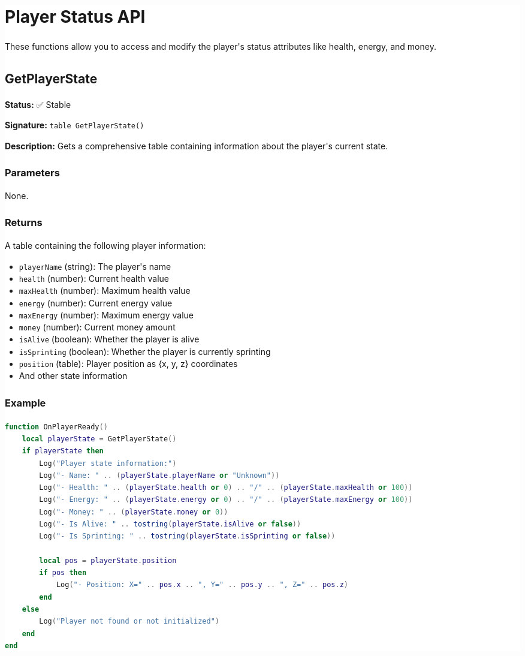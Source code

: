 # Player Status API

These functions allow you to access and modify the player's status attributes like health, energy, and money.

## GetPlayerState

**Status:** ✅ Stable

**Signature:** `table GetPlayerState()`

**Description:** Gets a comprehensive table containing information about the player's current state.

### Parameters

None.

### Returns

A table containing the following player information:
- `playerName` (string): The player's name
- `health` (number): Current health value
- `maxHealth` (number): Maximum health value
- `energy` (number): Current energy value
- `maxEnergy` (number): Maximum energy value
- `money` (number): Current money amount
- `isAlive` (boolean): Whether the player is alive
- `isSprinting` (boolean): Whether the player is currently sprinting
- `position` (table): Player position as {x, y, z} coordinates
- And other state information

### Example

```lua
function OnPlayerReady()
    local playerState = GetPlayerState()
    if playerState then
        Log("Player state information:")
        Log("- Name: " .. (playerState.playerName or "Unknown"))
        Log("- Health: " .. (playerState.health or 0) .. "/" .. (playerState.maxHealth or 100))
        Log("- Energy: " .. (playerState.energy or 0) .. "/" .. (playerState.maxEnergy or 100))
        Log("- Money: " .. (playerState.money or 0))
        Log("- Is Alive: " .. tostring(playerState.isAlive or false))
        Log("- Is Sprinting: " .. tostring(playerState.isSprinting or false))
        
        local pos = playerState.position
        if pos then
            Log("- Position: X=" .. pos.x .. ", Y=" .. pos.y .. ", Z=" .. pos.z)
        end
    else
        Log("Player not found or not initialized")
    end
end
```

